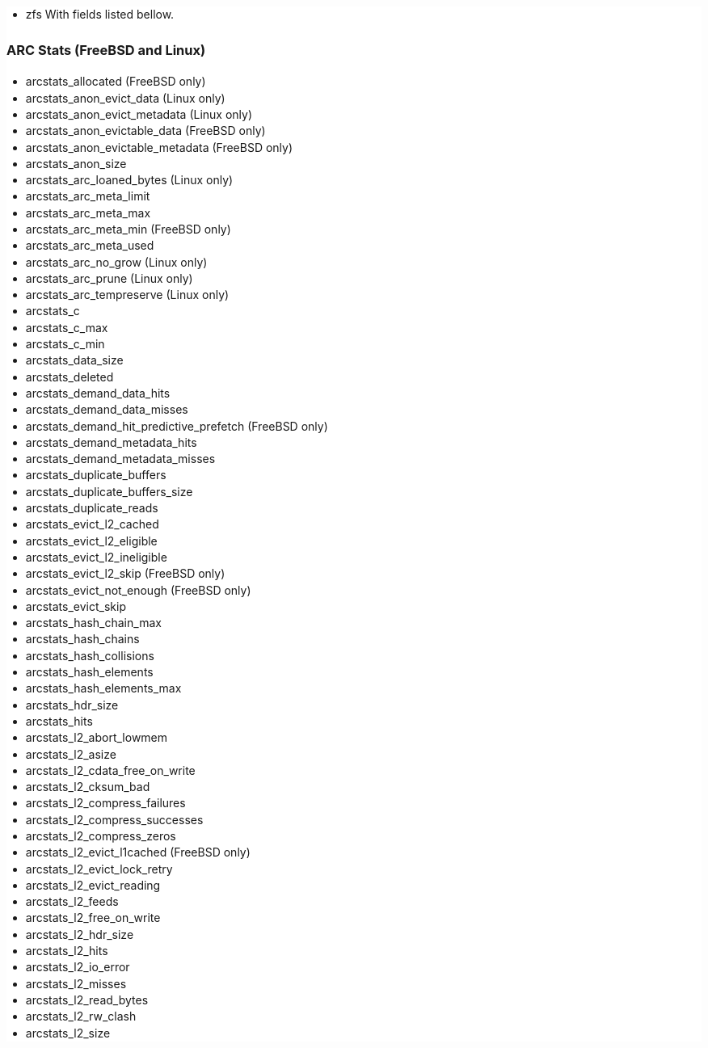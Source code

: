 - zfs
    With fields listed bellow.

### ARC Stats (FreeBSD and Linux)

- arcstats_allocated (FreeBSD only)
- arcstats_anon_evict_data (Linux only)
- arcstats_anon_evict_metadata (Linux only)
- arcstats_anon_evictable_data (FreeBSD only)
- arcstats_anon_evictable_metadata (FreeBSD only)
- arcstats_anon_size
- arcstats_arc_loaned_bytes (Linux only)
- arcstats_arc_meta_limit
- arcstats_arc_meta_max
- arcstats_arc_meta_min (FreeBSD only)
- arcstats_arc_meta_used
- arcstats_arc_no_grow (Linux only)
- arcstats_arc_prune (Linux only)
- arcstats_arc_tempreserve (Linux only)
- arcstats_c
- arcstats_c_max
- arcstats_c_min
- arcstats_data_size
- arcstats_deleted
- arcstats_demand_data_hits
- arcstats_demand_data_misses
- arcstats_demand_hit_predictive_prefetch (FreeBSD only)
- arcstats_demand_metadata_hits
- arcstats_demand_metadata_misses
- arcstats_duplicate_buffers
- arcstats_duplicate_buffers_size
- arcstats_duplicate_reads
- arcstats_evict_l2_cached
- arcstats_evict_l2_eligible
- arcstats_evict_l2_ineligible
- arcstats_evict_l2_skip (FreeBSD only)
- arcstats_evict_not_enough (FreeBSD only)
- arcstats_evict_skip
- arcstats_hash_chain_max
- arcstats_hash_chains
- arcstats_hash_collisions
- arcstats_hash_elements
- arcstats_hash_elements_max
- arcstats_hdr_size
- arcstats_hits
- arcstats_l2_abort_lowmem
- arcstats_l2_asize
- arcstats_l2_cdata_free_on_write
- arcstats_l2_cksum_bad
- arcstats_l2_compress_failures
- arcstats_l2_compress_successes
- arcstats_l2_compress_zeros
- arcstats_l2_evict_l1cached (FreeBSD only)
- arcstats_l2_evict_lock_retry
- arcstats_l2_evict_reading
- arcstats_l2_feeds
- arcstats_l2_free_on_write
- arcstats_l2_hdr_size
- arcstats_l2_hits
- arcstats_l2_io_error
- arcstats_l2_misses
- arcstats_l2_read_bytes
- arcstats_l2_rw_clash
- arcstats_l2_size
